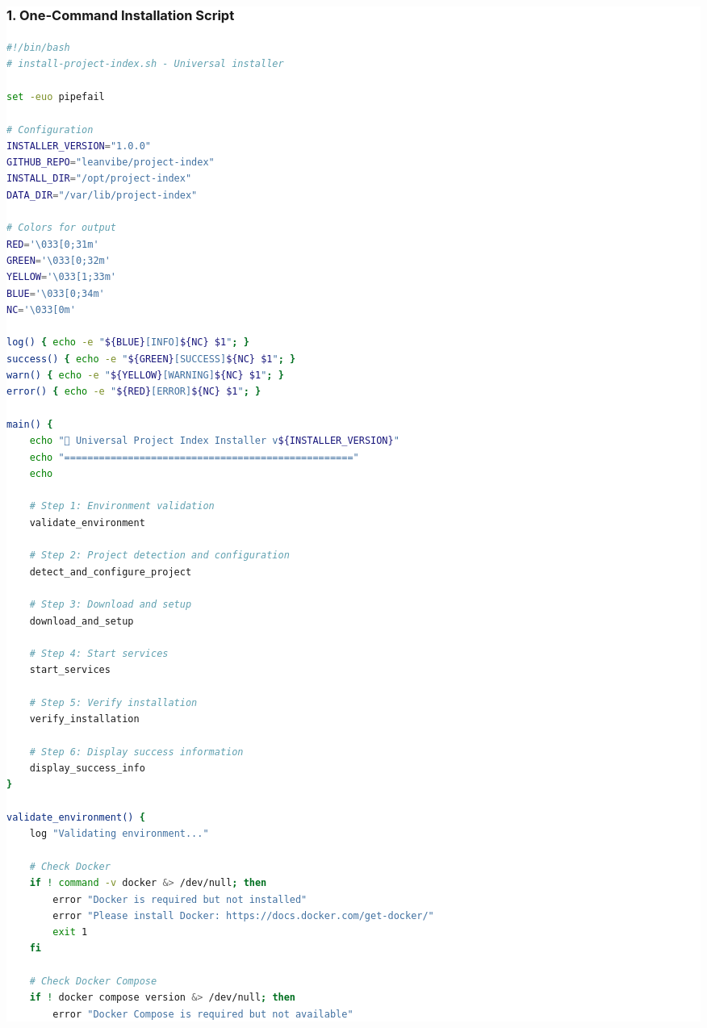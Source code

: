 ### 1. One-Command Installation Script

```bash
#!/bin/bash
# install-project-index.sh - Universal installer

set -euo pipefail

# Configuration
INSTALLER_VERSION="1.0.0"
GITHUB_REPO="leanvibe/project-index"
INSTALL_DIR="/opt/project-index"
DATA_DIR="/var/lib/project-index"

# Colors for output
RED='\033[0;31m'
GREEN='\033[0;32m'
YELLOW='\033[1;33m'
BLUE='\033[0;34m'
NC='\033[0m'

log() { echo -e "${BLUE}[INFO]${NC} $1"; }
success() { echo -e "${GREEN}[SUCCESS]${NC} $1"; }
warn() { echo -e "${YELLOW}[WARNING]${NC} $1"; }
error() { echo -e "${RED}[ERROR]${NC} $1"; }

main() {
    echo "🚀 Universal Project Index Installer v${INSTALLER_VERSION}"
    echo "=================================================="
    echo
    
    # Step 1: Environment validation
    validate_environment
    
    # Step 2: Project detection and configuration
    detect_and_configure_project
    
    # Step 3: Download and setup
    download_and_setup
    
    # Step 4: Start services
    start_services
    
    # Step 5: Verify installation
    verify_installation
    
    # Step 6: Display success information
    display_success_info
}

validate_environment() {
    log "Validating environment..."
    
    # Check Docker
    if ! command -v docker &> /dev/null; then
        error "Docker is required but not installed"
        error "Please install Docker: https://docs.docker.com/get-docker/"
        exit 1
    fi
    
    # Check Docker Compose
    if ! docker compose version &> /dev/null; then
        error "Docker Compose is required but not available"
```